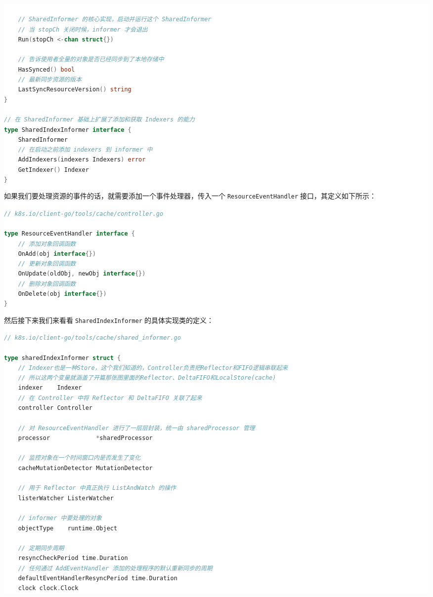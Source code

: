 ```go

    // SharedInformer 的核心实现，启动并运行这个 SharedInformer
    // 当 stopCh 关闭时候，informer 才会退出
    Run(stopCh <-chan struct{})
    
    // 告诉使用者全量的对象是否已经同步到了本地存储中
    HasSynced() bool
    // 最新同步资源的版本
    LastSyncResourceVersion() string
}

// 在 SharedInformer 基础上扩展了添加和获取 Indexers 的能力
type SharedIndexInformer interface {
    SharedInformer
    // 在启动之前添加 indexers 到 informer 中
    AddIndexers(indexers Indexers) error
    GetIndexer() Indexer
}
```

如果我们要处理资源的事件的话，就需要添加一个事件处理器，传入一个 `ResourceEventHandler` 接口，其定义如下所示：

```go
// k8s.io/client-go/tools/cache/controller.go

type ResourceEventHandler interface {
    // 添加对象回调函数
    OnAdd(obj interface{})
    // 更新对象回调函数
    OnUpdate(oldObj, newObj interface{})
    // 删除对象回调函数
    OnDelete(obj interface{})
}
```

然后接下来我们来看看 `SharedIndexInformer` 的具体实现类的定义：

```go
// k8s.io/client-go/tools/cache/shared_informer.go

type sharedIndexInformer struct {
    // Indexer也是一种Store，这个我们知道的，Controller负责把Reflector和FIFO逻辑串联起来
    // 所以这两个变量就涵盖了开篇那张图里面的Reflector、DeltaFIFO和LocalStore(cache)
    indexer    Indexer
    // 在 Controller 中将 Reflector 和 DeltaFIFO 关联了起来
    controller Controller

    // 对 ResourceEventHandler 进行了一层层封装，统一由 sharedProcessor 管理
    processor             *sharedProcessor
   
    // 监控对象在一个时间窗口内是否发生了变化
    cacheMutationDetector MutationDetector

    // 用于 Reflector 中真正执行 ListAndWatch 的操作
    listerWatcher ListerWatcher

    // informer 中要处理的对象
    objectType    runtime.Object

    // 定期同步周期
    resyncCheckPeriod time.Duration
    // 任何通过 AddEventHandler 添加的处理程序的默认重新同步的周期
    defaultEventHandlerResyncPeriod time.Duration
    clock clock.Clock

```